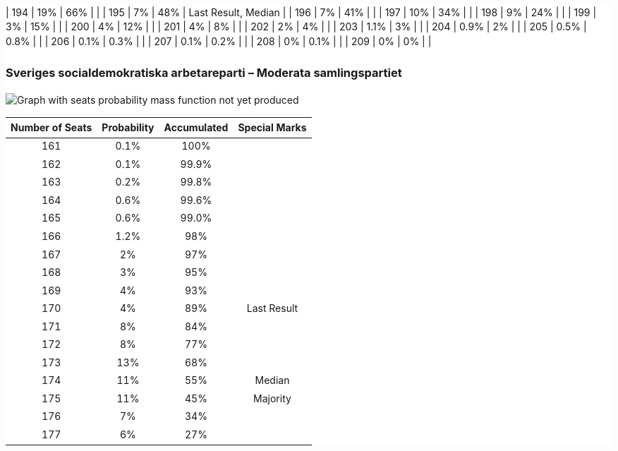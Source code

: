 | 194 | 19% | 66% |  |
| 195 | 7% | 48% | Last Result, Median |
| 196 | 7% | 41% |  |
| 197 | 10% | 34% |  |
| 198 | 9% | 24% |  |
| 199 | 3% | 15% |  |
| 200 | 4% | 12% |  |
| 201 | 4% | 8% |  |
| 202 | 2% | 4% |  |
| 203 | 1.1% | 3% |  |
| 204 | 0.9% | 2% |  |
| 205 | 0.5% | 0.8% |  |
| 206 | 0.1% | 0.3% |  |
| 207 | 0.1% | 0.2% |  |
| 208 | 0% | 0.1% |  |
| 209 | 0% | 0% |  |

### Sveriges socialdemokratiska arbetareparti – Moderata samlingspartiet

![Graph with seats probability mass function not yet produced](2022-08-07-Novus-coalitions-seats-pmf-s–m.png "Seats Probability Mass Function")

| Number of Seats | Probability | Accumulated | Special Marks |
|:---------------:|:-----------:|:-----------:|:-------------:|
| 161 | 0.1% | 100% |  |
| 162 | 0.1% | 99.9% |  |
| 163 | 0.2% | 99.8% |  |
| 164 | 0.6% | 99.6% |  |
| 165 | 0.6% | 99.0% |  |
| 166 | 1.2% | 98% |  |
| 167 | 2% | 97% |  |
| 168 | 3% | 95% |  |
| 169 | 4% | 93% |  |
| 170 | 4% | 89% | Last Result |
| 171 | 8% | 84% |  |
| 172 | 8% | 77% |  |
| 173 | 13% | 68% |  |
| 174 | 11% | 55% | Median |
| 175 | 11% | 45% | Majority |
| 176 | 7% | 34% |  |
| 177 | 6% | 27% |  |
